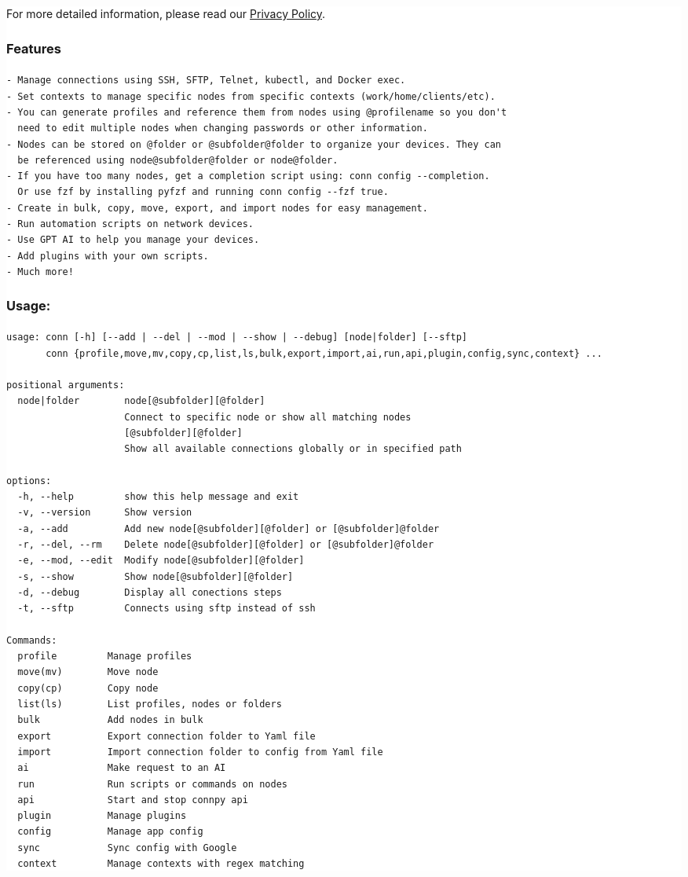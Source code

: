 For more detailed information, please read our [Privacy Policy](https://connpy.gederico.dynu.net/fluzzi32/connpy/src/branch/main/PRIVATE_POLICY.md).


### Features
    - Manage connections using SSH, SFTP, Telnet, kubectl, and Docker exec.
    - Set contexts to manage specific nodes from specific contexts (work/home/clients/etc).
    - You can generate profiles and reference them from nodes using @profilename so you don't
      need to edit multiple nodes when changing passwords or other information.
    - Nodes can be stored on @folder or @subfolder@folder to organize your devices. They can
      be referenced using node@subfolder@folder or node@folder.
    - If you have too many nodes, get a completion script using: conn config --completion.
      Or use fzf by installing pyfzf and running conn config --fzf true.
    - Create in bulk, copy, move, export, and import nodes for easy management.
    - Run automation scripts on network devices.
    - Use GPT AI to help you manage your devices.
    - Add plugins with your own scripts.
    - Much more!

### Usage:
```
usage: conn [-h] [--add | --del | --mod | --show | --debug] [node|folder] [--sftp]
       conn {profile,move,mv,copy,cp,list,ls,bulk,export,import,ai,run,api,plugin,config,sync,context} ...

positional arguments:
  node|folder        node[@subfolder][@folder]
                     Connect to specific node or show all matching nodes
                     [@subfolder][@folder]
                     Show all available connections globally or in specified path

options:
  -h, --help         show this help message and exit
  -v, --version      Show version
  -a, --add          Add new node[@subfolder][@folder] or [@subfolder]@folder
  -r, --del, --rm    Delete node[@subfolder][@folder] or [@subfolder]@folder
  -e, --mod, --edit  Modify node[@subfolder][@folder]
  -s, --show         Show node[@subfolder][@folder]
  -d, --debug        Display all conections steps
  -t, --sftp         Connects using sftp instead of ssh

Commands:
  profile         Manage profiles
  move(mv)        Move node
  copy(cp)        Copy node
  list(ls)        List profiles, nodes or folders
  bulk            Add nodes in bulk
  export          Export connection folder to Yaml file
  import          Import connection folder to config from Yaml file
  ai              Make request to an AI
  run             Run scripts or commands on nodes
  api             Start and stop connpy api
  plugin          Manage plugins
  config          Manage app config
  sync            Sync config with Google
  context         Manage contexts with regex matching
```
